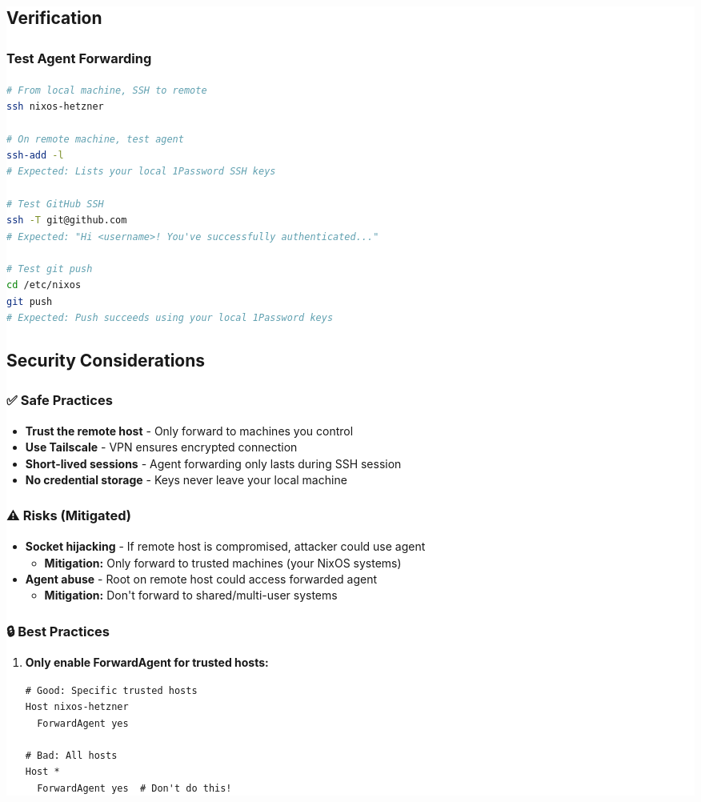 ## Verification

### Test Agent Forwarding

```bash
# From local machine, SSH to remote
ssh nixos-hetzner

# On remote machine, test agent
ssh-add -l
# Expected: Lists your local 1Password SSH keys

# Test GitHub SSH
ssh -T git@github.com
# Expected: "Hi <username>! You've successfully authenticated..."

# Test git push
cd /etc/nixos
git push
# Expected: Push succeeds using your local 1Password keys
```

## Security Considerations

### ✅ Safe Practices

- **Trust the remote host** - Only forward to machines you control
- **Use Tailscale** - VPN ensures encrypted connection
- **Short-lived sessions** - Agent forwarding only lasts during SSH session
- **No credential storage** - Keys never leave your local machine

### ⚠️ Risks (Mitigated)

- **Socket hijacking** - If remote host is compromised, attacker could use agent
  - **Mitigation:** Only forward to trusted machines (your NixOS systems)
- **Agent abuse** - Root on remote host could access forwarded agent
  - **Mitigation:** Don't forward to shared/multi-user systems

### 🔒 Best Practices

1. **Only enable ForwardAgent for trusted hosts:**
   ```ssh
   # Good: Specific trusted hosts
   Host nixos-hetzner
     ForwardAgent yes

   # Bad: All hosts
   Host *
     ForwardAgent yes  # Don't do this!
   ```

